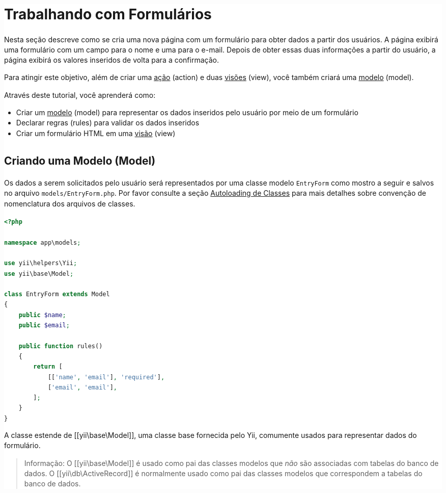 Trabalhando com Formulários
===========================

Nesta seção descreve como se cria uma nova página com um formulário para obter
dados a partir dos usuários. A página exibirá uma formulário com um campo para 
o nome e uma para o e-mail. Depois de obter essas duas informações a partir do 
usuário, a página exibirá os valores inseridos de volta para a confirmação.

Para atingir este objetivo, além de criar uma [ação](structure-controllers.md) (action) e 
duas [visões](structure-views.md) (view), você também criará uma [modelo](structure-models.md) (model).

Através deste tutorial, você aprenderá como:

* Criar um [modelo](structure-models.md) (model) para representar os dados inseridos pelo usuário por meio de um formulário
* Declarar regras (rules) para validar os dados inseridos
* Criar um formulário HTML em uma [visão](structure-views.md) (view)


Criando uma Modelo (Model) <span id="creating-model"></span>
----------------

Os dados a serem solicitados pelo usuário será representados por uma classe modelo
`EntryForm` como mostro a seguir e salvos no arquivo `models/EntryForm.php`. Por 
favor consulte a seção [Autoloading de Classes](concept-autoloading.md) para mais 
detalhes sobre convenção de nomenclatura dos arquivos de classes.

```php
<?php

namespace app\models;

use yii\helpers\Yii;
use yii\base\Model;

class EntryForm extends Model
{
    public $name;
    public $email;

    public function rules()
    {
        return [
            [['name', 'email'], 'required'],
            ['email', 'email'],
        ];
    }
}
```

A classe estende de [[yii\base\Model]], uma classe base fornecida pelo Yii, 
comumente usados para representar dados do formulário.

> Informação: O [[yii\base\Model]] é usado como pai das classes modelos que *não* 
são associadas com tabelas do banco de dados.
O [[yii\db\ActiveRecord]] é normalmente usado como pai das classes modelos que 
correspondem a tabelas do banco de dados.
